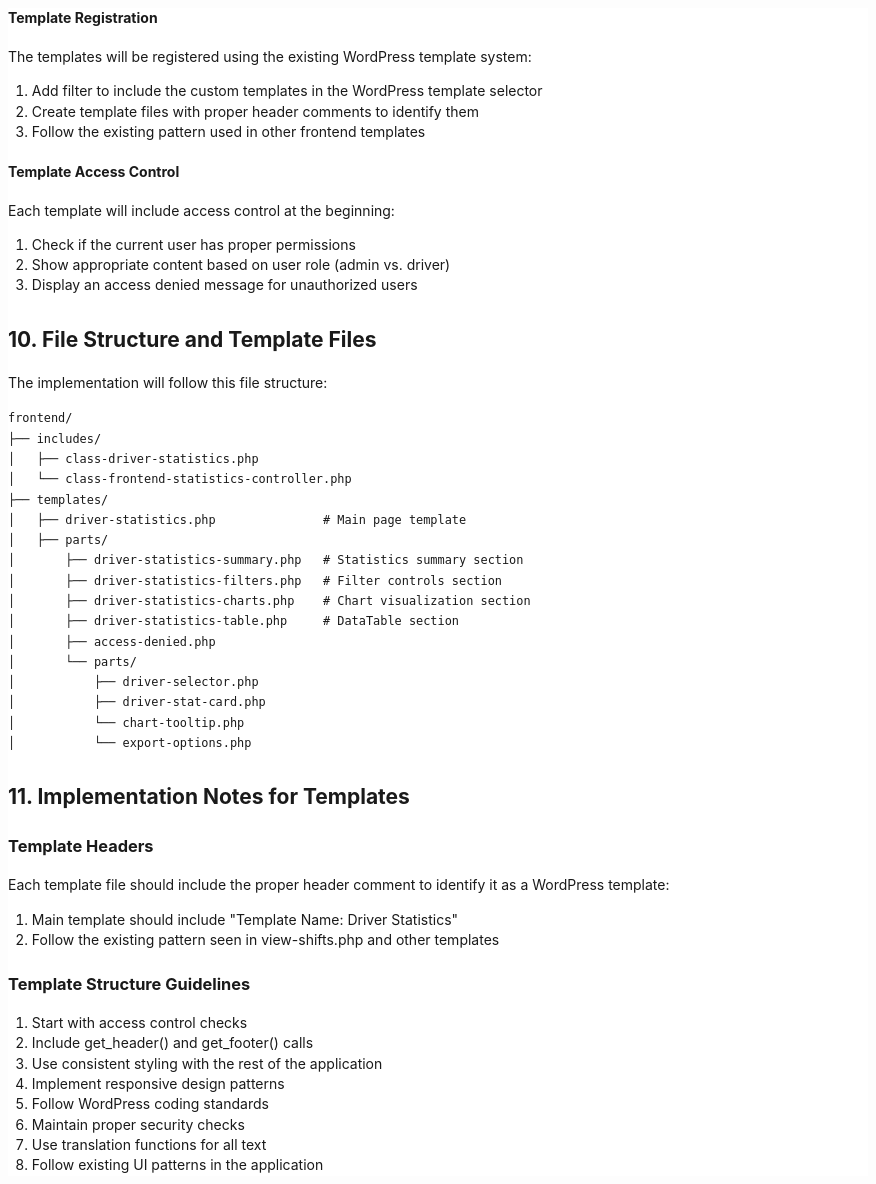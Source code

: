 #### Template Registration

The templates will be registered using the existing WordPress template system:

1. Add filter to include the custom templates in the WordPress template selector
2. Create template files with proper header comments to identify them
3. Follow the existing pattern used in other frontend templates

#### Template Access Control

Each template will include access control at the beginning:

1. Check if the current user has proper permissions
2. Show appropriate content based on user role (admin vs. driver)
3. Display an access denied message for unauthorized users

## 10. File Structure and Template Files

The implementation will follow this file structure:

```
frontend/
├── includes/
│   ├── class-driver-statistics.php
│   └── class-frontend-statistics-controller.php
├── templates/
│   ├── driver-statistics.php               # Main page template
│   ├── parts/
│       ├── driver-statistics-summary.php   # Statistics summary section
│       ├── driver-statistics-filters.php   # Filter controls section
│       ├── driver-statistics-charts.php    # Chart visualization section
│       ├── driver-statistics-table.php     # DataTable section
│       ├── access-denied.php               
│       └── parts/
│           ├── driver-selector.php
│           ├── driver-stat-card.php
│           └── chart-tooltip.php
│           └── export-options.php
```

## 11. Implementation Notes for Templates

### Template Headers

Each template file should include the proper header comment to identify it as a WordPress template:

1. Main template should include "Template Name: Driver Statistics"
2. Follow the existing pattern seen in view-shifts.php and other templates

### Template Structure Guidelines

1. Start with access control checks
2. Include get_header() and get_footer() calls
3. Use consistent styling with the rest of the application
4. Implement responsive design patterns
5. Follow WordPress coding standards
6. Maintain proper security checks
7. Use translation functions for all text
8. Follow existing UI patterns in the application

